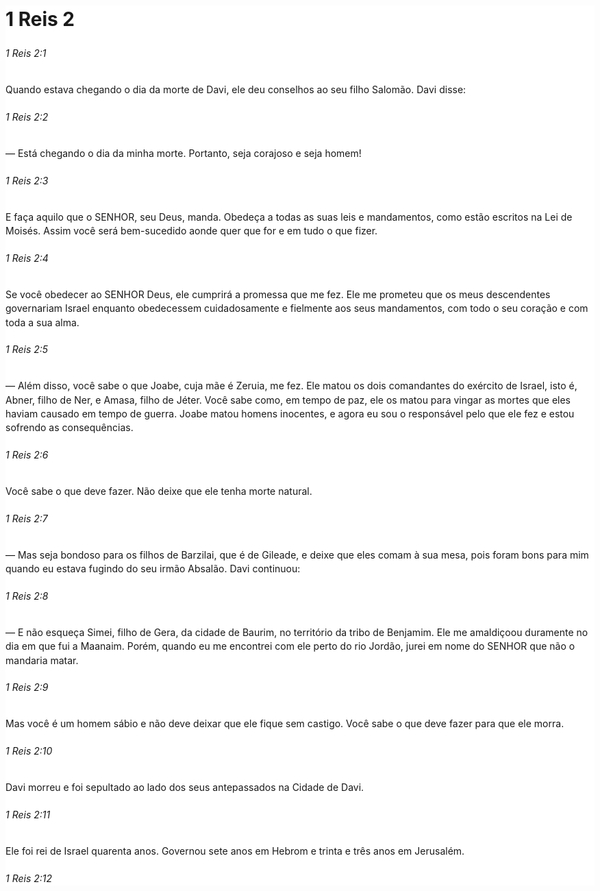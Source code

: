 # 1 Reis 2

###### 1 Reis 2:1

Quando estava chegando o dia da morte de Davi, ele deu conselhos ao seu filho Salomão. Davi disse:

###### 1 Reis 2:2

— Está chegando o dia da minha morte. Portanto, seja corajoso e seja homem!

###### 1 Reis 2:3

E faça aquilo que o SENHOR, seu Deus, manda. Obedeça a todas as suas leis e mandamentos, como estão escritos na Lei de Moisés. Assim você será bem-sucedido aonde quer que for e em tudo o que fizer.

###### 1 Reis 2:4

Se você obedecer ao SENHOR Deus, ele cumprirá a promessa que me fez. Ele me prometeu que os meus descendentes governariam Israel enquanto obedecessem cuidadosamente e fielmente aos seus mandamentos, com todo o seu coração e com toda a sua alma.

###### 1 Reis 2:5

— Além disso, você sabe o que Joabe, cuja mãe é Zeruia, me fez. Ele matou os dois comandantes do exército de Israel, isto é, Abner, filho de Ner, e Amasa, filho de Jéter. Você sabe como, em tempo de paz, ele os matou para vingar as mortes que eles haviam causado em tempo de guerra. Joabe matou homens inocentes, e agora eu sou o responsável pelo que ele fez e estou sofrendo as consequências.

###### 1 Reis 2:6

Você sabe o que deve fazer. Não deixe que ele tenha morte natural.

###### 1 Reis 2:7

— Mas seja bondoso para os filhos de Barzilai, que é de Gileade, e deixe que eles comam à sua mesa, pois foram bons para mim quando eu estava fugindo do seu irmão Absalão. Davi continuou:

###### 1 Reis 2:8

— E não esqueça Simei, filho de Gera, da cidade de Baurim, no território da tribo de Benjamim. Ele me amaldiçoou duramente no dia em que fui a Maanaim. Porém, quando eu me encontrei com ele perto do rio Jordão, jurei em nome do SENHOR que não o mandaria matar.

###### 1 Reis 2:9

Mas você é um homem sábio e não deve deixar que ele fique sem castigo. Você sabe o que deve fazer para que ele morra.

###### 1 Reis 2:10

Davi morreu e foi sepultado ao lado dos seus antepassados na Cidade de Davi.

###### 1 Reis 2:11

Ele foi rei de Israel quarenta anos. Governou sete anos em Hebrom e trinta e três anos em Jerusalém.

###### 1 Reis 2:12
